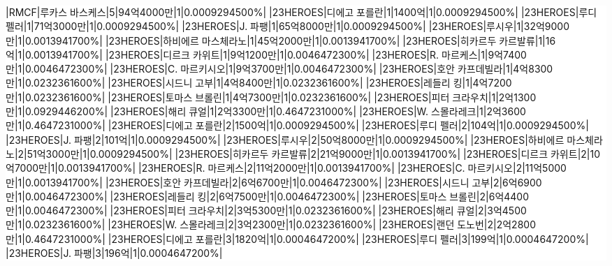 |RMCF|루카스 바스케스|5|94억4000만|1|0.0009294500%|
|23HEROES|디에고 포를란|1|1400억|1|0.0009294500%|
|23HEROES|루디 펠러|1|71억3000만|1|0.0009294500%|
|23HEROES|J. 파팽|1|65억8000만|1|0.0009294500%|
|23HEROES|루시우|1|32억9000만|1|0.0013941700%|
|23HEROES|하비에르 마스체라노|1|45억2000만|1|0.0013941700%|
|23HEROES|히카르두 카르발류|1|16억|1|0.0013941700%|
|23HEROES|디르크 카위트|1|9억1200만|1|0.0046472300%|
|23HEROES|R. 마르케스|1|9억7400만|1|0.0046472300%|
|23HEROES|C. 마르키시오|1|9억3700만|1|0.0046472300%|
|23HEROES|호안 카프데빌라|1|4억8300만|1|0.0232361600%|
|23HEROES|시드니 고부|1|4억8400만|1|0.0232361600%|
|23HEROES|레들리 킹|1|4억7200만|1|0.0232361600%|
|23HEROES|토마스 브롤린|1|4억7300만|1|0.0232361600%|
|23HEROES|피터 크라우치|1|2억1300만|1|0.0929446200%|
|23HEROES|해리 큐얼|1|2억3300만|1|0.4647231000%|
|23HEROES|W. 스몰라레크|1|2억3600만|1|0.4647231000%|
|23HEROES|디에고 포를란|2|1500억|1|0.0009294500%|
|23HEROES|루디 펠러|2|104억|1|0.0009294500%|
|23HEROES|J. 파팽|2|101억|1|0.0009294500%|
|23HEROES|루시우|2|50억8000만|1|0.0009294500%|
|23HEROES|하비에르 마스체라노|2|51억3000만|1|0.0009294500%|
|23HEROES|히카르두 카르발류|2|21억9000만|1|0.0013941700%|
|23HEROES|디르크 카위트|2|10억7000만|1|0.0013941700%|
|23HEROES|R. 마르케스|2|11억2000만|1|0.0013941700%|
|23HEROES|C. 마르키시오|2|11억5000만|1|0.0013941700%|
|23HEROES|호안 카프데빌라|2|6억6700만|1|0.0046472300%|
|23HEROES|시드니 고부|2|6억6900만|1|0.0046472300%|
|23HEROES|레들리 킹|2|6억7500만|1|0.0046472300%|
|23HEROES|토마스 브롤린|2|6억4400만|1|0.0046472300%|
|23HEROES|피터 크라우치|2|3억5300만|1|0.0232361600%|
|23HEROES|해리 큐얼|2|3억4500만|1|0.0232361600%|
|23HEROES|W. 스몰라레크|2|3억2300만|1|0.0232361600%|
|23HEROES|랜던 도노번|2|2억2800만|1|0.4647231000%|
|23HEROES|디에고 포를란|3|1820억|1|0.0004647200%|
|23HEROES|루디 펠러|3|199억|1|0.0004647200%|
|23HEROES|J. 파팽|3|196억|1|0.0004647200%|